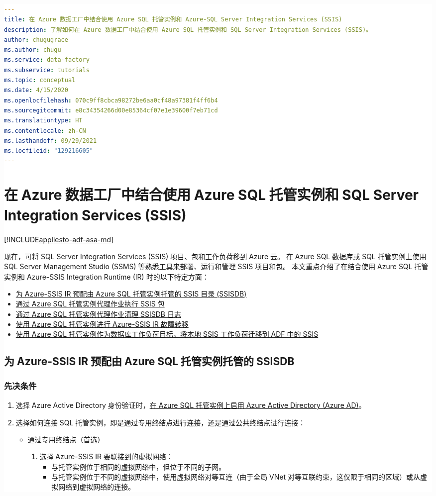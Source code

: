 ```yaml
---
title: 在 Azure 数据工厂中结合使用 Azure SQL 托管实例和 Azure-SQL Server Integration Services (SSIS)
description: 了解如何在 Azure 数据工厂中结合使用 Azure SQL 托管实例和 SQL Server Integration Services (SSIS)。
author: chugugrace
ms.author: chugu
ms.service: data-factory
ms.subservice: tutorials
ms.topic: conceptual
ms.date: 4/15/2020
ms.openlocfilehash: 070c9ff8cbca98272be6aa0cf48a97381f4ff6b4
ms.sourcegitcommit: e8c34354266d00e85364cf07e1e39600f7eb71cd
ms.translationtype: HT
ms.contentlocale: zh-CN
ms.lasthandoff: 09/29/2021
ms.locfileid: "129216605"
---
```

# <a name="use-azure-sql-managed-instance-with-sql-server-integration-services-ssis-in-azure-data-factory"></a>在 Azure 数据工厂中结合使用 Azure SQL 托管实例和 SQL Server Integration Services (SSIS)

[!INCLUDE[appliesto-adf-asa-md](includes/appliesto-adf-xxx-md.md)]

现在，可将 SQL Server Integration Services (SSIS) 项目、包和工作负荷移到 Azure 云。 在 Azure SQL 数据库或 SQL 托管实例上使用 SQL Server Management Studio (SSMS) 等熟悉工具来部署、运行和管理 SSIS 项目和包。 本文重点介绍了在结合使用 Azure SQL 托管实例和 Azure-SSIS Integration Runtime (IR) 时的以下特定方面：

- [为 Azure-SSIS IR 预配由 Azure SQL 托管实例托管的 SSIS 目录 (SSISDB)](#provision-azure-ssis-ir-with-ssisdb-hosted-by-azure-sql-managed-instance)
- [通过 Azure SQL 托管实例代理作业执行 SSIS 包](how-to-invoke-ssis-package-managed-instance-agent.md)
- [通过 Azure SQL 托管实例代理作业清理 SSISDB 日志](#clean-up-ssisdb-logs)
- [使用 Azure SQL 托管实例进行 Azure-SSIS IR 故障转移](configure-bcdr-azure-ssis-integration-runtime.md)
- [使用 Azure SQL 托管实例作为数据库工作负荷目标，将本地 SSIS 工作负荷迁移到 ADF 中的 SSIS](scenario-ssis-migration-overview.md#azure-sql-managed-instance-as-database-workload-destination)

## <a name="provision-azure-ssis-ir-with-ssisdb-hosted-by-azure-sql-managed-instance"></a>为 Azure-SSIS IR 预配由 Azure SQL 托管实例托管的 SSISDB

### <a name="prerequisites"></a>先决条件

1. 选择 Azure Active Directory 身份验证时，[在 Azure SQL 托管实例上启用 Azure Active Directory (Azure AD)](enable-aad-authentication-azure-ssis-ir.md#configure-azure-ad-authentication-for-azure-sql-managed-instance)。

1. 选择如何连接 SQL 托管实例，即是通过专用终结点进行连接，还是通过公共终结点进行连接：

    - 通过专用终结点（首选）

        1. 选择 Azure-SSIS IR 要联接到的虚拟网络：
            - 与托管实例位于相同的虚拟网络中，但位于不同的子网。
            - 与托管实例位于不同的虚拟网络中，使用虚拟网络对等互连（由于全局 VNet 对等互联约束，这仅限于相同的区域）或从虚拟网络到虚拟网络的连接。
